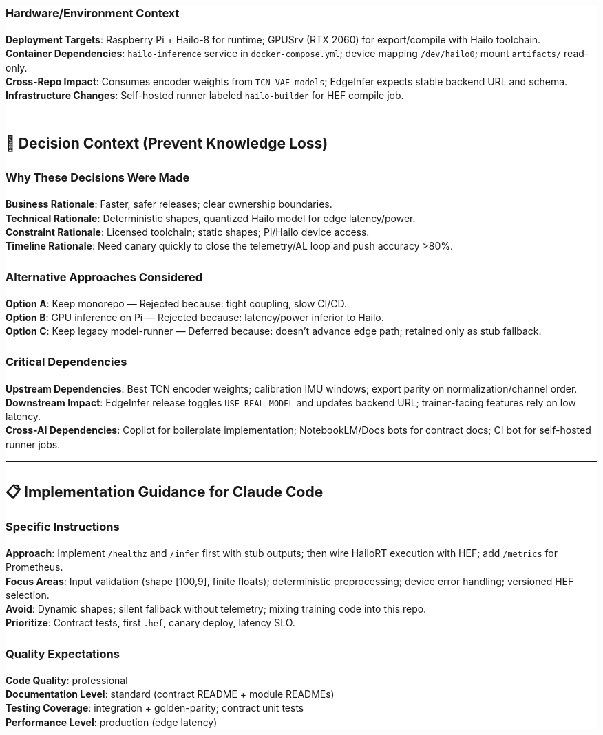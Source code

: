 ### Hardware/Environment Context
**Deployment Targets**: Raspberry Pi + Hailo-8 for runtime; GPUSrv (RTX 2060) for export/compile with Hailo toolchain.  
**Container Dependencies**: `hailo-inference` service in `docker-compose.yml`; device mapping `/dev/hailo0`; mount `artifacts/` read-only.  
**Cross-Repo Impact**: Consumes encoder weights from `TCN-VAE_models`; EdgeInfer expects stable backend URL and schema.  
**Infrastructure Changes**: Self-hosted runner labeled `hailo-builder` for HEF compile job.

---

## 🧠 Decision Context (Prevent Knowledge Loss)

### Why These Decisions Were Made
**Business Rationale**: Faster, safer releases; clear ownership boundaries.  
**Technical Rationale**: Deterministic shapes, quantized Hailo model for edge latency/power.  
**Constraint Rationale**: Licensed toolchain; static shapes; Pi/Hailo device access.  
**Timeline Rationale**: Need canary quickly to close the telemetry/AL loop and push accuracy >80%.

### Alternative Approaches Considered
**Option A**: Keep monorepo — Rejected because: tight coupling, slow CI/CD.  
**Option B**: GPU inference on Pi — Rejected because: latency/power inferior to Hailo.  
**Option C**: Keep legacy model-runner — Deferred because: doesn’t advance edge path; retained only as stub fallback.

### Critical Dependencies
**Upstream Dependencies**: Best TCN encoder weights; calibration IMU windows; export parity on normalization/channel order.  
**Downstream Impact**: EdgeInfer release toggles `USE_REAL_MODEL` and updates backend URL; trainer-facing features rely on low latency.  
**Cross-AI Dependencies**: Copilot for boilerplate implementation; NotebookLM/Docs bots for contract docs; CI bot for self-hosted runner jobs.

---

## 📋 Implementation Guidance for Claude Code

### Specific Instructions
**Approach**: Implement `/healthz` and `/infer` first with stub outputs; then wire HailoRT execution with HEF; add `/metrics` for Prometheus.  
**Focus Areas**: Input validation (shape [100,9], finite floats); deterministic preprocessing; device error handling; versioned HEF selection.  
**Avoid**: Dynamic shapes; silent fallback without telemetry; mixing training code into this repo.  
**Prioritize**: Contract tests, first `.hef`, canary deploy, latency SLO.

### Quality Expectations
**Code Quality**: professional  
**Documentation Level**: standard (contract README + module READMEs)  
**Testing Coverage**: integration + golden-parity; contract unit tests  
**Performance Level**: production (edge latency)
